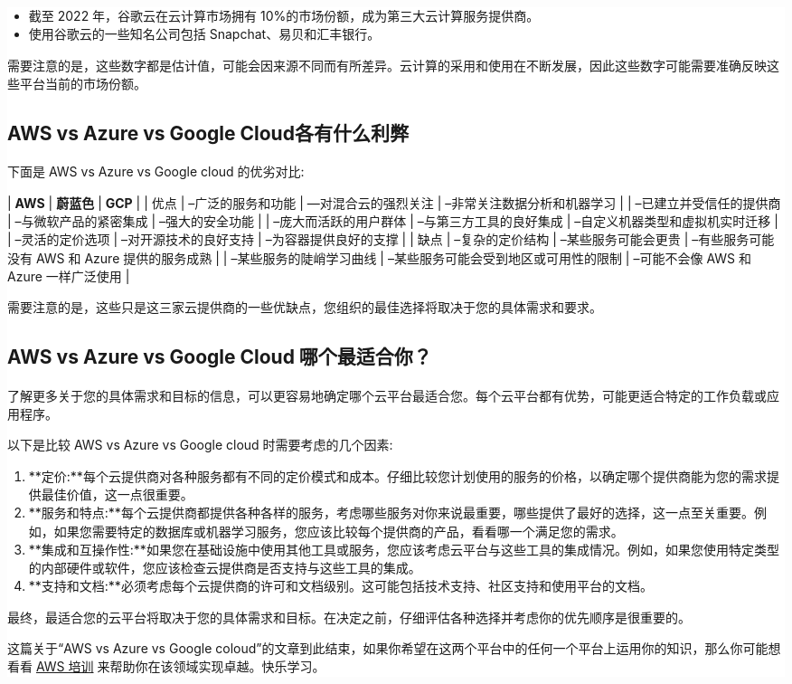 *   截至 2022 年，谷歌云在云计算市场拥有 10%的市场份额，成为第三大云计算服务提供商。
*   使用谷歌云的一些知名公司包括 Snapchat、易贝和汇丰银行。

需要注意的是，这些数字都是估计值，可能会因来源不同而有所差异。云计算的采用和使用在不断发展，因此这些数字可能需要准确反映这些平台当前的市场份额。

## **AWS vs Azure vs Google Cloud**各有什么利弊

下面是 AWS vs Azure vs Google cloud 的优劣对比:

| **AWS** | **蔚蓝色** | **GCP** |
| 优点 | –广泛的服务和功能 | —对混合云的强烈关注 | –非常关注数据分析和机器学习 |
| –已建立并受信任的提供商 | –与微软产品的紧密集成 | –强大的安全功能 |
| –庞大而活跃的用户群体 | –与第三方工具的良好集成 | –自定义机器类型和虚拟机实时迁移 |
| –灵活的定价选项 | –对开源技术的良好支持 | –为容器提供良好的支撑 |
| 缺点 | –复杂的定价结构 | –某些服务可能会更贵 | –有些服务可能没有 AWS 和 Azure 提供的服务成熟 |
| –某些服务的陡峭学习曲线 | –某些服务可能会受到地区或可用性的限制 | –可能不会像 AWS 和 Azure 一样广泛使用 |

需要注意的是，这些只是这三家云提供商的一些优缺点，您组织的最佳选择将取决于您的具体需求和要求。

## **AWS vs Azure vs Google Cloud 哪个最适合你？**

了解更多关于您的具体需求和目标的信息，可以更容易地确定哪个云平台最适合您。每个云平台都有优势，可能更适合特定的工作负载或应用程序。

以下是比较 AWS vs Azure vs Google cloud 时需要考虑的几个因素:

1.  **定价:**每个云提供商对各种服务都有不同的定价模式和成本。仔细比较您计划使用的服务的价格，以确定哪个提供商能为您的需求提供最佳价值，这一点很重要。
2.  **服务和特点:**每个云提供商都提供各种各样的服务，考虑哪些服务对你来说最重要，哪些提供了最好的选择，这一点至关重要。例如，如果您需要特定的数据库或机器学习服务，您应该比较每个提供商的产品，看看哪一个满足您的需求。
3.  **集成和互操作性:**如果您在基础设施中使用其他工具或服务，您应该考虑云平台与这些工具的集成情况。例如，如果您使用特定类型的内部硬件或软件，您应该检查云提供商是否支持与这些工具的集成。
4.  **支持和文档:**必须考虑每个云提供商的许可和文档级别。这可能包括技术支持、社区支持和使用平台的文档。

最终，最适合您的云平台将取决于您的具体需求和目标。在决定之前，仔细评估各种选择并考虑你的优先顺序是很重要的。

这篇关于“AWS vs Azure vs Google coloud”的文章到此结束，如果你希望在这两个平台中的任何一个平台上运用你的知识，那么你可能想看看 [AWS 培训](https://www.edureka.co/aws-certification-training) 来帮助你在该领域实现卓越。快乐学习。